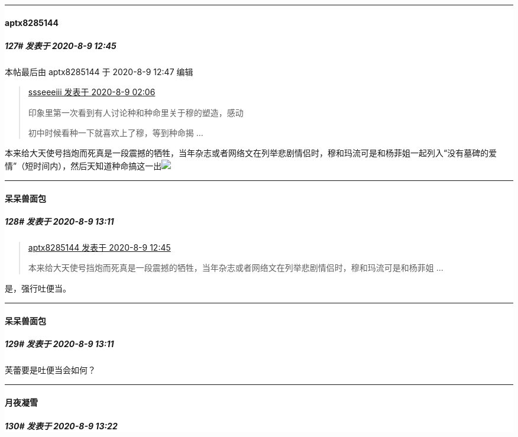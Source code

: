 





-----

####  aptx8285144  
##### 127#       发表于 2020-8-9 12:45



 本帖最后由 aptx8285144 于 2020-8-9 12:47 编辑 
<blockquote><a href="httphttps://bbs.saraba1st.com/2b/forum.php?mod=redirect&amp;goto=findpost&amp;pid=48365749&amp;ptid=1953445" target="_blank">ssseeeiii 发表于 2020-8-9 02:06</a>

印象里第一次看到有人讨论种和种命里关于穆的塑造，感动

初中时候看种一下就喜欢上了穆，等到种命揭 ...</blockquote>
本来给大天使号挡炮而死真是一段震撼的牺牲，当年杂志或者网络文在列举悲剧情侣时，穆和玛流可是和杨菲姐一起列入“没有墓碑的爱情”（短时间内），然后天知道种命搞这一出<img src="https://static.saraba1st.com/image/smiley/face2017/068.png" referrerpolicy="no-referrer">







-----

####  呆呆兽面包  
##### 128#       发表于 2020-8-9 13:11



<blockquote><a href="httphttps://bbs.saraba1st.com/2b/forum.php?mod=redirect&amp;goto=findpost&amp;pid=48368442&amp;ptid=1953445" target="_blank">aptx8285144 发表于 2020-8-9 12:45</a>

本来给大天使号挡炮而死真是一段震撼的牺牲，当年杂志或者网络文在列举悲剧情侣时，穆和玛流可是和杨菲姐 ...</blockquote>
是，强行吐便当。







-----

####  呆呆兽面包  
##### 129#       发表于 2020-8-9 13:11




芙蕾要是吐便当会如何？







-----

####  月夜凝雪  
##### 130#       发表于 2020-8-9 13:22

